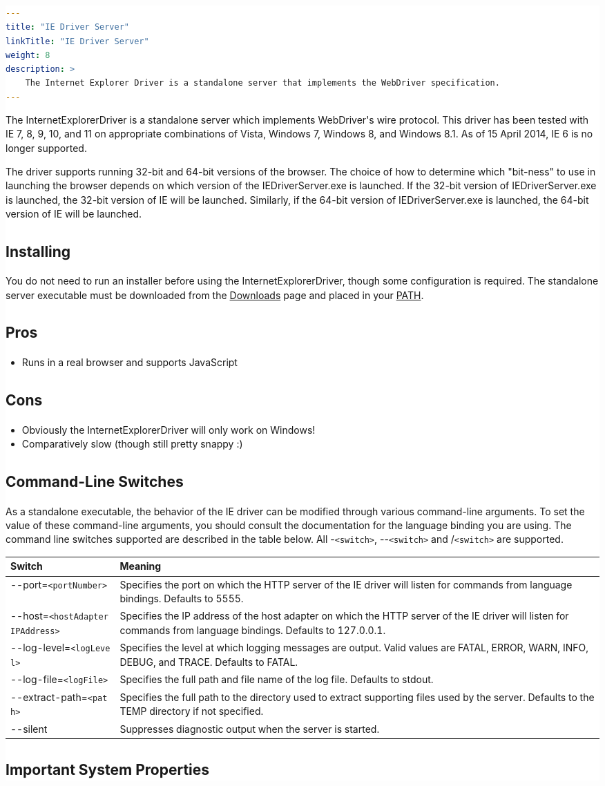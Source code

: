 ```yaml
---
title: "IE Driver Server"
linkTitle: "IE Driver Server"
weight: 8
description: >
    The Internet Explorer Driver is a standalone server that implements the WebDriver specification.
---
```


The InternetExplorerDriver is a standalone server which implements WebDriver's wire protocol. This driver has been tested with IE 7, 8, 9, 10, and 11 on appropriate combinations of Vista, Windows 7, Windows 8, and Windows 8.1. As of 15 April 2014, IE 6 is no longer supported.

The driver supports running 32-bit and 64-bit versions of the browser. The choice of how to determine which "bit-ness" to use in launching the browser depends on which version of the IEDriverServer.exe is launched. If the 32-bit version of IEDriverServer.exe is launched, the 32-bit version of IE will be launched. Similarly, if the 64-bit version of IEDriverServer.exe is launched, the 64-bit version of IE will be launched.

## Installing

You do not need to run an installer before using the InternetExplorerDriver, though some configuration is required.
The standalone server executable must be downloaded from the [Downloads](https://selenium-release.storage.googleapis.com/index.html) page and placed in your [PATH](http://en.wikipedia.org/wiki/PATH_(variable)).

## Pros

* Runs in a real browser and supports JavaScript

## Cons

* Obviously the InternetExplorerDriver will only work on Windows!
* Comparatively slow (though still pretty snappy :)

## Command-Line Switches

As a standalone executable, the behavior of the IE driver can be modified through various command-line arguments. To set the value of these command-line arguments, you should consult the documentation for the language binding you are using. The command line switches supported are described in the table below. All -`<switch>`, --`<switch>` and /`<switch>` are supported.

| Switch | Meaning |
|:-------|:--------|
| --port=`<portNumber>` | Specifies the port on which the HTTP server of the IE driver will listen for commands from language bindings. Defaults to 5555. |
| --host=`<hostAdapterIPAddress>` | Specifies the IP address of the host adapter on which the HTTP server of the IE driver will listen for commands from language bindings. Defaults to 127.0.0.1. |
| --log-level=`<logLevel>` | Specifies the level at which logging messages are output. Valid values are FATAL, ERROR, WARN, INFO, DEBUG, and TRACE. Defaults to FATAL. |
| --log-file=`<logFile>` | Specifies the full path and file name of the log file. Defaults to stdout. |
| --extract-path=`<path>` | Specifies the full path to the directory used to extract supporting files used by the server. Defaults to the TEMP directory if not specified. |
| --silent | Suppresses diagnostic output when the server is started. |

## Important System Properties
